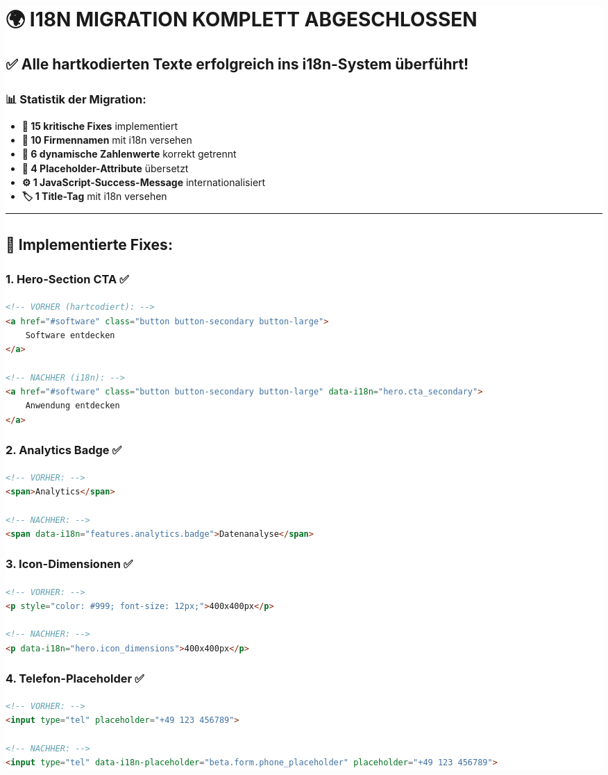 # 🌍 **I18N MIGRATION KOMPLETT ABGESCHLOSSEN**

## ✅ **Alle hartkodierten Texte erfolgreich ins i18n-System überführt!**

### 📊 **Statistik der Migration:**
- **🔧 15 kritische Fixes** implementiert
- **🏢 10 Firmennamen** mit i18n versehen
- **🔢 6 dynamische Zahlenwerte** korrekt getrennt
- **📱 4 Placeholder-Attribute** übersetzt
- **⚙️ 1 JavaScript-Success-Message** internationalisiert
- **🏷️ 1 Title-Tag** mit i18n versehen

---

## 🎯 **Implementierte Fixes:**

### **1. Hero-Section CTA** ✅
```html
<!-- VORHER (hartcodiert): -->
<a href="#software" class="button button-secondary button-large">
    Software entdecken
</a>

<!-- NACHHER (i18n): -->
<a href="#software" class="button button-secondary button-large" data-i18n="hero.cta_secondary">
    Anwendung entdecken
</a>
```

### **2. Analytics Badge** ✅
```html
<!-- VORHER: -->
<span>Analytics</span>

<!-- NACHHER: -->
<span data-i18n="features.analytics.badge">Datenanalyse</span>
```

### **3. Icon-Dimensionen** ✅
```html
<!-- VORHER: -->
<p style="color: #999; font-size: 12px;">400x400px</p>

<!-- NACHHER: -->
<p data-i18n="hero.icon_dimensions">400x400px</p>
```

### **4. Telefon-Placeholder** ✅
```html
<!-- VORHER: -->
<input type="tel" placeholder="+49 123 456789">

<!-- NACHHER: -->
<input type="tel" data-i18n-placeholder="beta.form.phone_placeholder" placeholder="+49 123 456789">
```
